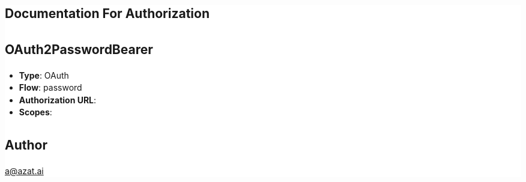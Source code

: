 ## Documentation For Authorization


## OAuth2PasswordBearer

- **Type**: OAuth
- **Flow**: password
- **Authorization URL**: 
- **Scopes**: 


## Author

a@azat.ai
